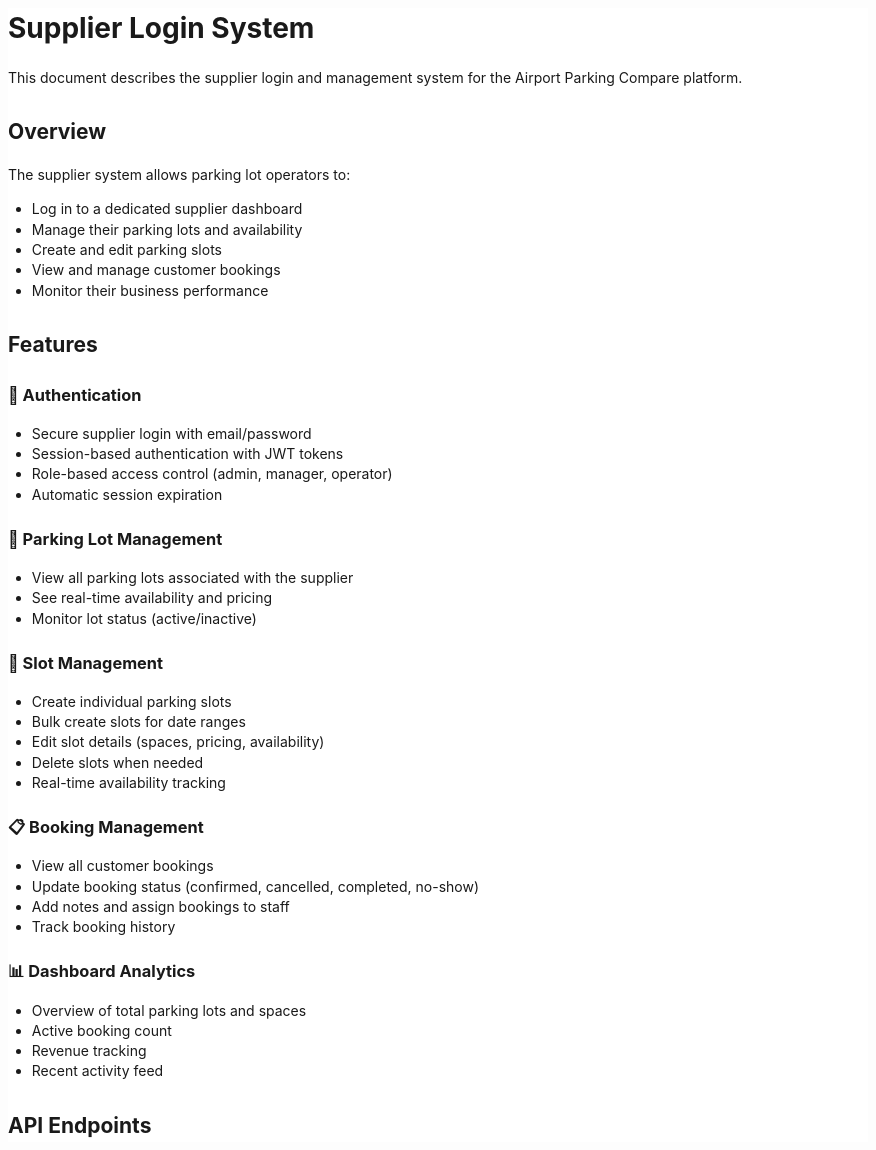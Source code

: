 # Supplier Login System

This document describes the supplier login and management system for the Airport Parking Compare platform.

## Overview

The supplier system allows parking lot operators to:
- Log in to a dedicated supplier dashboard
- Manage their parking lots and availability
- Create and edit parking slots
- View and manage customer bookings
- Monitor their business performance

## Features

### 🔐 Authentication
- Secure supplier login with email/password
- Session-based authentication with JWT tokens
- Role-based access control (admin, manager, operator)
- Automatic session expiration

### 🏢 Parking Lot Management
- View all parking lots associated with the supplier
- See real-time availability and pricing
- Monitor lot status (active/inactive)

### 📅 Slot Management
- Create individual parking slots
- Bulk create slots for date ranges
- Edit slot details (spaces, pricing, availability)
- Delete slots when needed
- Real-time availability tracking

### 📋 Booking Management
- View all customer bookings
- Update booking status (confirmed, cancelled, completed, no-show)
- Add notes and assign bookings to staff
- Track booking history

### 📊 Dashboard Analytics
- Overview of total parking lots and spaces
- Active booking count
- Revenue tracking
- Recent activity feed

## API Endpoints
